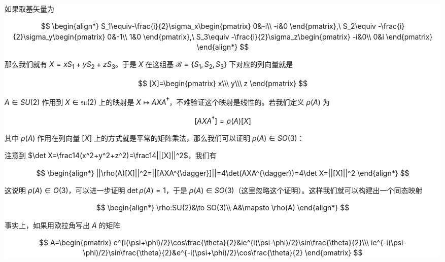 如果取基矢量为

$$
\begin{align*}
S_1\equiv-\frac{i}{2}\sigma_x\begin{pmatrix}
0&-i\\
-i&0
\end{pmatrix},\ S_2\equiv -\frac{i}{2}\sigma_y\begin{pmatrix}
0&-1\\
1&0
\end{pmatrix},\ S_3\equiv -\frac{i}{2}\sigma_z\begin{pmatrix}
-i&0\\
0&i
\end{pmatrix}
\end{align*}
$$

那么我们就有 $X=xS_1+yS_2+zS_3$。于是 $X$ 在这组基 $\mathcal{B}=\{S_1,S_2,S_3\}$ 下对应的列向量就是

$$
[X]=\begin{pmatrix}
x\\\
y\\\
z
\end{pmatrix}
$$

$A\in SU(2)$ 作用到 $X\in\mathfrak{su}(2)$ 上的映射是 $X\mapsto AXA^{\dagger}$，不难验证这个映射是线性的。若我们定义 $\rho(A)$ 为

$$
[AXA^{\dagger}]=\rho(A)[X]
$$

其中 $\rho(A)$ 作用在列向量 $[X]$ 上的方式就是平常的矩阵乘法，那么我们可以证明 $\rho(A)\in SO(3)$：

注意到 $\det X=\frac14(x^2+y^2+z^2)=\frac14||[X]||^2$，我们有

$$
\begin{align*}
||\rho(A)[X]||^2=||[AXA^{\dagger}]||=4\det(AXA^{\dagger})=4\det X=||[X]||^2
\end{align*}
$$

这说明 $\rho(A)\in O(3)$，可以进一步证明 $\det \rho(A)=1$，于是 $\rho(A)\in SO(3)$（这里忽略这个证明）。这样我们就可以构建出一个同态映射

$$
\begin{align*}
\rho:SU(2)&\to SO(3)\\
A&\mapsto \rho(A)
\end{align*}
$$

事实上，如果用欧拉角写出 $A$ 的矩阵

$$
A=\begin{pmatrix}
e^{i(\psi+\phi)/2}\cos\frac{\theta}{2}&ie^{i(\psi-\phi)/2}\sin\frac{\theta}{2}\\\
ie^{-i(\psi-\phi)/2}\sin\frac{\theta}{2}&e^{-i(\psi+\phi)/2}\cos\frac{\theta}{2}
\end{pmatrix}
$$
